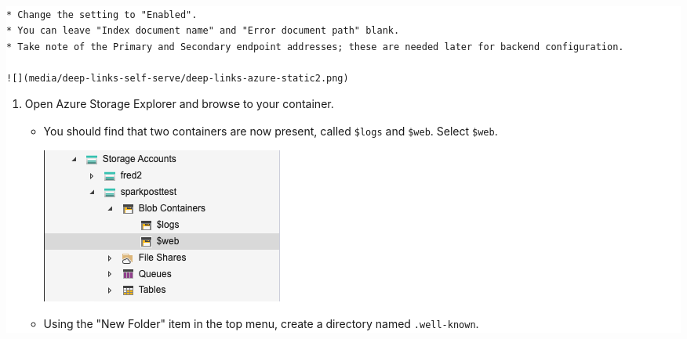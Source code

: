     * Change the setting to "Enabled".
    * You can leave "Index document name" and "Error document path" blank.
    * Take note of the Primary and Secondary endpoint addresses; these are needed later for backend configuration.

    ![](media/deep-links-self-serve/deep-links-azure-static2.png)

1. Open Azure Storage Explorer and browse to your container.

    * You should find that two containers are now present, called `$logs` and `$web`. Select `$web`.

      ![](media/deep-links-self-serve/deep-links-azure-blob1.png)


    * Using the "New Folder" item in the top menu, create a directory named `.well-known`.
